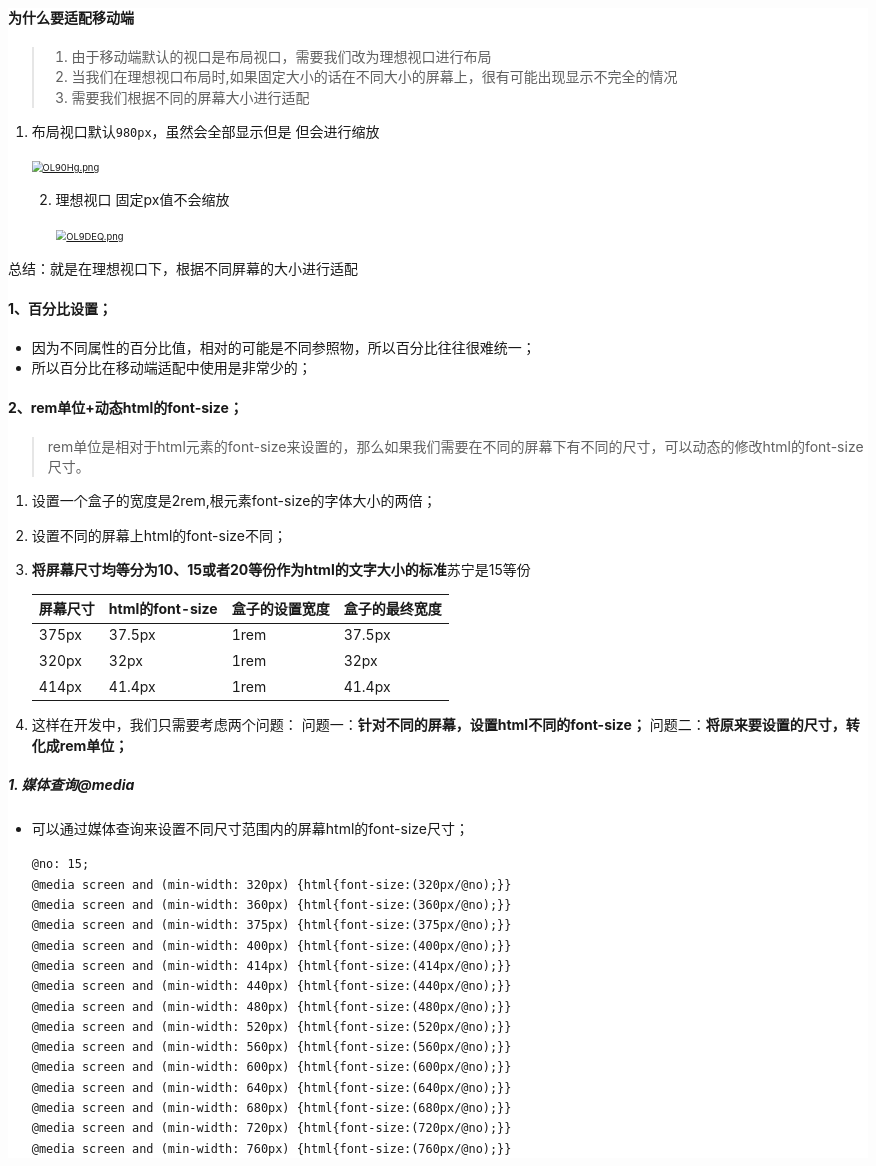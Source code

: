 #### 为什么要适配移动端

> 1. 由于移动端默认的视口是布局视口，需要我们改为理想视口进行布局
> 2. 当我们在理想视口布局时,如果固定大小的话在不同大小的屏幕上，很有可能出现显示不完全的情况
> 3. 需要我们根据不同的屏幕大小进行适配



1. 布局视口默认`980px`，虽然会全部显示但是 但会进行缩放

   [<img src="https://s1.ax1x.com/2022/05/20/OL90Hg.png" alt="OL90Hg.png" style="zoom:67%;" />](https://imgtu.com/i/OL90Hg)

   2. 理想视口 固定px值不会缩放

      [<img src="https://s1.ax1x.com/2022/05/20/OL9DEQ.png" alt="OL9DEQ.png" style="zoom:67%;" />](https://imgtu.com/i/OL9DEQ)

总结：就是在理想视口下，根据不同屏幕的大小进行适配



#### 1、百分比设置；

- 因为不同属性的百分比值，相对的可能是不同参照物，所以百分比往往很难统一；
- 所以百分比在移动端适配中使用是非常少的；



#### 2、rem单位+动态html的font-size；



> rem单位是相对于html元素的font-size来设置的，那么如果我们需要在不同的屏幕下有不同的尺寸，可以动态的修改html的font-size尺寸。



1. 设置一个盒子的宽度是2rem,根元素font-size的字体大小的两倍；

2. 设置不同的屏幕上html的font-size不同；

3. **将屏幕尺寸均等分为10、15或者20等份作为html的文字大小的标准**苏宁是15等份

   | **屏幕尺寸** | html的font-size | **盒子的设置宽度** | **盒子的最终宽度** |
   | ------------ | --------------- | ------------------ | ------------------ |
   | 375px        | 37.5px          | 1rem               | 37.5px             |
   | 320px        | 32px            | 1rem               | 32px               |
   | 414px        | 41.4px          | 1rem               | 41.4px             |

4. 这样在开发中，我们只需要考虑两个问题：
   问题一：**针对不同的屏幕，设置html不同的font-size；**
   问题二：**将原来要设置的尺寸，转化成rem单位；**



##### 1. 媒体查询@media

- 可以通过媒体查询来设置不同尺寸范围内的屏幕html的font-size尺寸；

  ```less
  @no: 15;
  @media screen and (min-width: 320px) {html{font-size:(320px/@no);}}
  @media screen and (min-width: 360px) {html{font-size:(360px/@no);}}
  @media screen and (min-width: 375px) {html{font-size:(375px/@no);}}
  @media screen and (min-width: 400px) {html{font-size:(400px/@no);}}
  @media screen and (min-width: 414px) {html{font-size:(414px/@no);}}
  @media screen and (min-width: 440px) {html{font-size:(440px/@no);}}
  @media screen and (min-width: 480px) {html{font-size:(480px/@no);}}
  @media screen and (min-width: 520px) {html{font-size:(520px/@no);}}
  @media screen and (min-width: 560px) {html{font-size:(560px/@no);}}
  @media screen and (min-width: 600px) {html{font-size:(600px/@no);}}
  @media screen and (min-width: 640px) {html{font-size:(640px/@no);}}
  @media screen and (min-width: 680px) {html{font-size:(680px/@no);}}
  @media screen and (min-width: 720px) {html{font-size:(720px/@no);}}
  @media screen and (min-width: 760px) {html{font-size:(760px/@no);}}
  ```